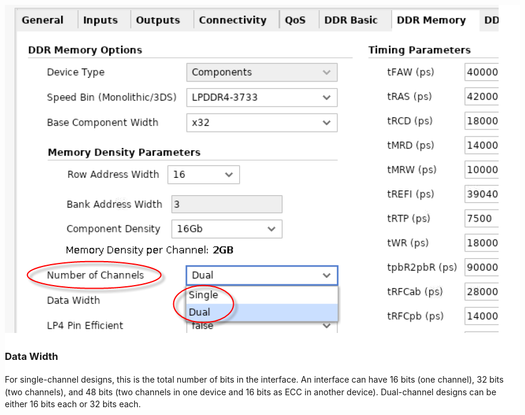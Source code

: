    ![LPDDR4 Number of Channels](images/lpddr4_memory_channels.png)    

### Data Width

For single-channel designs, this is the total number of bits in the interface.   An interface can have 16 bits (one channel), 32 bits (two channels), and 48 bits (two channels in one device and 16 bits as ECC in another device). Dual-channel designs can be either 16 bits each or 32 bits each.
